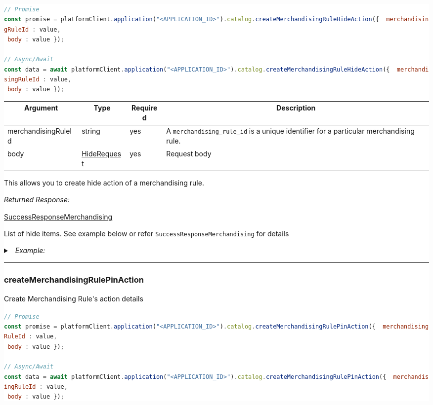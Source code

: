 

```javascript
// Promise
const promise = platformClient.application("<APPLICATION_ID>").catalog.createMerchandisingRuleHideAction({  merchandisingRuleId : value,
 body : value });

// Async/Await
const data = await platformClient.application("<APPLICATION_ID>").catalog.createMerchandisingRuleHideAction({  merchandisingRuleId : value,
 body : value });
```





| Argument  |  Type  | Required | Description |
| --------- | -----  | -------- | ----------- | 
| merchandisingRuleId | string | yes | A `merchandising_rule_id` is a unique identifier for a particular merchandising rule. |  
| body | [HideRequest](#HideRequest) | yes | Request body |


This allows you to create hide action of a merchandising rule.

*Returned Response:*




[SuccessResponseMerchandising](#SuccessResponseMerchandising)

List of hide items. See example below or refer `SuccessResponseMerchandising` for details




<details><summary><i>&nbsp; Example:</i></summary></details>









---


### createMerchandisingRulePinAction
Create Merchandising Rule's action details



```javascript
// Promise
const promise = platformClient.application("<APPLICATION_ID>").catalog.createMerchandisingRulePinAction({  merchandisingRuleId : value,
 body : value });

// Async/Await
const data = await platformClient.application("<APPLICATION_ID>").catalog.createMerchandisingRulePinAction({  merchandisingRuleId : value,
 body : value });
```
